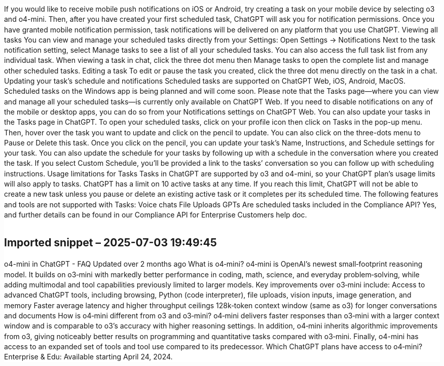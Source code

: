If you would like to receive mobile push notifications on iOS or Android, try creating a task on your mobile device by selecting o3 and o4-mini. Then, after you have created your first scheduled task, ChatGPT will ask you for notification permissions.
Once you have granted mobile notification permission, task notifications will be delivered on any platform that you use ChatGPT.
Viewing all tasks
You can view and manage your scheduled tasks directly from your Settings:
Open Settings → Notifications
Next to the task notification setting, select Manage tasks to see a list of all your scheduled tasks.
You can also access the full task list from any individual task. When viewing a task in chat, click the three dot menu then Manage tasks to open the complete list and manage other scheduled tasks.
Editing a task
To edit or pause the task you created, click the three dot menu directly on the task in a chat.
Updating your task’s schedule and notifications
Scheduled tasks are supported on ChatGPT Web, iOS, Android, MacOS. Scheduled tasks on the Windows app is being planned and will come soon. Please note that the Tasks page—where you can view and manage all your scheduled tasks—is currently only available on ChatGPT Web.
If you need to disable notifications on any of the mobile or desktop apps, you can do so from your Notifications settings on ChatGPT Web.
You can also update your tasks in the Tasks page in ChatGPT. To open your scheduled tasks, click on your profile icon then click on Tasks in the pop-up menu. Then, hover over the task you want to update and click on the pencil to update.
You can also click on the three-dots menu to Pause or Delete this task.
Once you click on the pencil, you can update your task’s Name, Instructions, and Schedule settings for your task. You can also update the schedule for your tasks by following up with a schedule in the conversation where you created the task.
If you select Custom Schedule, you’ll be provided a link to the tasks’ conversation so you can follow up with scheduling instructions.
Usage limitations for Tasks
Tasks in ChatGPT are supported by o3 and o4-mini, so your ChatGPT plan’s usage limits will also apply to tasks.
ChatGPT has a limit on 10 active tasks at any time. If you reach this limit, ChatGPT will not be able to create a new task unless you pause or delete an existing active task or it completes per its scheduled time.
The following features and tools are not supported with Tasks:
Voice chats
File Uploads
GPTs
Are scheduled tasks included in the Compliance API?
Yes, and further details can be found in our Compliance API for Enterprise Customers help doc.


## Imported snippet – 2025-07-03 19:49:45

o4-mini in ChatGPT - FAQ
Updated over 2 months ago
What is o4‑mini?
o4‑mini is OpenAI’s newest small‑footprint reasoning model. It builds on o3‑mini with markedly better performance in coding, math, science, and everyday problem‑solving, while adding multimodal and tool capabilities previously limited to larger models.
Key improvements over o3‑mini include:
Access to advanced ChatGPT tools, including browsing, Python (code interpreter), file uploads, vision inputs, image generation, and memory
Faster average latency and higher throughput ceilings
128k‑token context window (same as o3) for longer conversations and documents
How is o4‑mini different from o3 and o3‑mini?
o4‑mini delivers faster responses than o3‑mini with a larger context window and is comparable to o3’s accuracy with higher reasoning settings. In addition, o4‑mini inherits algorithmic improvements from o3, giving noticeably better results on programming and quantitative tasks compared with o3‑mini. Finally, o4-mini has access to an expanded set of tools and tool use compared to its predecessor.
Which ChatGPT plans have access to o4‑mini?
Enterprise & Edu: Available starting April 24, 2024.